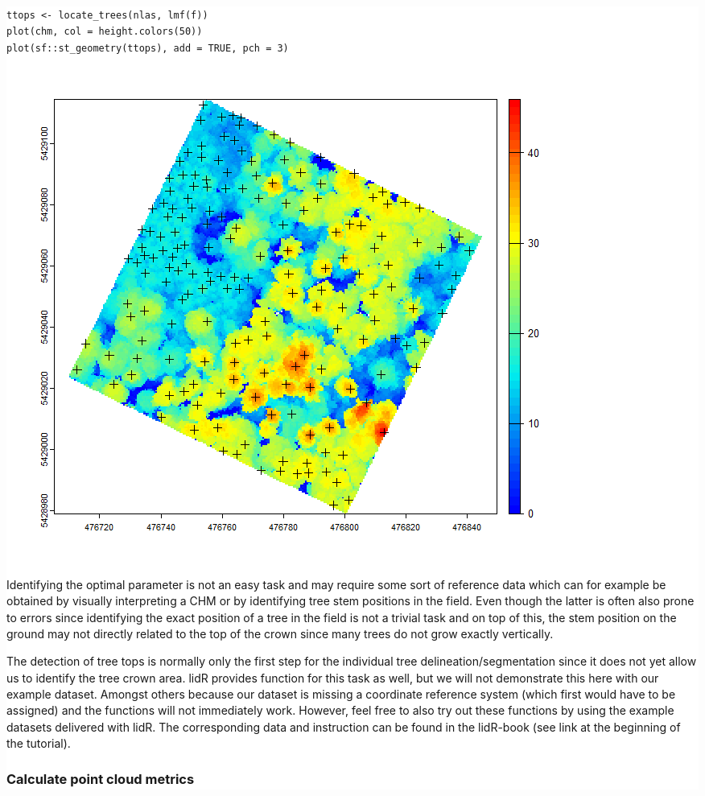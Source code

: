 	ttops <- locate_trees(nlas, lmf(f))
	plot(chm, col = height.colors(50))
	plot(sf::st_geometry(ttops), add = TRUE, pch = 3)
	
![](Fig22.png)		

Identifying the optimal parameter is not an easy task and may require some sort of reference data which can for example be obtained by visually interpreting a CHM or by identifying tree stem positions in the field. Even though the latter is often also prone to errors since identifying the exact position of a tree in the field is not a trivial task and on top of this, the stem position on the ground may not directly related to the top of the crown since many trees do not grow exactly vertically.

The detection of tree tops is normally only the first step for the individual tree delineation/segmentation since it does not yet allow us to identify the tree crown area. lidR provides function for this task as well, but we will not demonstrate this here with our example dataset. Amongst others because our dataset is missing a coordinate reference system (which first would have to be assigned) and the functions will not immediately work. However, feel free to also try out these functions by using the example datasets delivered with lidR. The corresponding data and instruction can be found in the lidR-book (see link at the beginning of the tutorial).

	
### Calculate point cloud metrics
